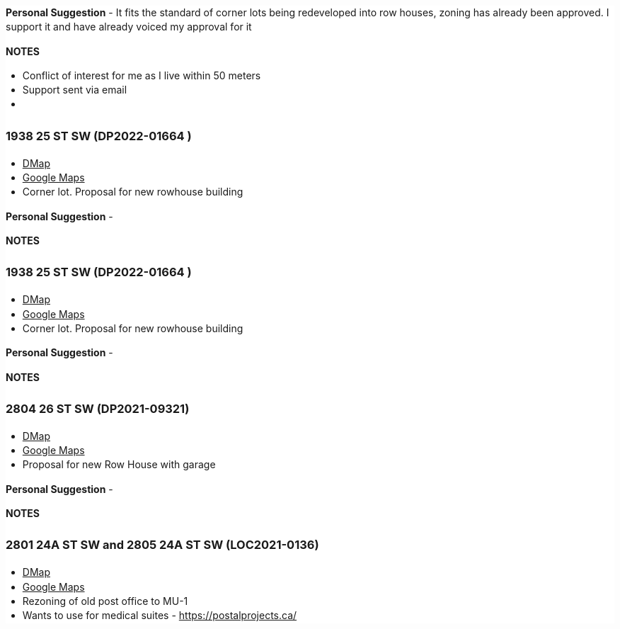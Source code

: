 **Personal Suggestion** - It fits the standard of corner lots being redeveloped into row houses, zoning has already been approved. I support it and have already voiced my approval for it

**NOTES**

* Conflict of interest for me as I live within 50 meters
* Support sent via email
* 


### 1938 25 ST SW (DP2022-01664 )

* [DMap](https://dmap.calgary.ca/?find=)
* [Google Maps](https://www.google.com/maps/place/1938+25+St+SW,+Calgary,+AB+T3E+1W9/@51.0314455,-114.1370227,17.25z/data=!4m5!3m4!1s0x53716e2b9cc3cf87:0x21adf7e580330a4d!8m2!3d51.0364298!4d-114.1205267)
* Corner lot. Proposal for new rowhouse building

**Personal Suggestion** - 

**NOTES**


### 1938 25 ST SW (DP2022-01664 )

* [DMap](https://dmap.calgary.ca/?find=)
* [Google Maps](https://www.google.com/maps/place/1938+25+St+SW,+Calgary,+AB+T3E+1W9/@51.0314455,-114.1370227,17.25z/data=!4m5!3m4!1s0x53716e2b9cc3cf87:0x21adf7e580330a4d!8m2!3d51.0364298!4d-114.1205267)
* Corner lot. Proposal for new rowhouse building

**Personal Suggestion** - 

**NOTES**


### 2804 26 ST SW (DP2021-09321)

* [DMap](https://dmap.calgary.ca/?find=DP2021-09321 )
* [Google Maps](https://www.google.com/maps/place/2804+26+St+SW,+Calgary,+AB+T3E+2B2/@51.0299067,-114.1256579,17z/data=!3m1!4b1!4m5!3m4!1s0x537171d7cb97cf85:0x31c4745dd3a8e922!8m2!3d51.0299033!4d-114.1234639)
* Proposal for new Row House with garage

**Personal Suggestion** - 

**NOTES**


###  2801 24A ST SW and 2805 24A ST SW (LOC2021-0136)

* [DMap](https://dmap.calgary.ca/?find=LOC2021-0136)
* [Google Maps](https://www.google.com/maps/place/2801+24a+St+SW,+Calgary,+AB+T3E+1W4/@51.0298708,-114.1219692,17z/data=!3m1!4b1!4m5!3m4!1s0x537171d66fc17793:0xd27090f098979029!8m2!3d51.0298674!4d-114.1197751)
* Rezoning of old post office to MU-1
* Wants to use for medical suites - https://postalprojects.ca/
